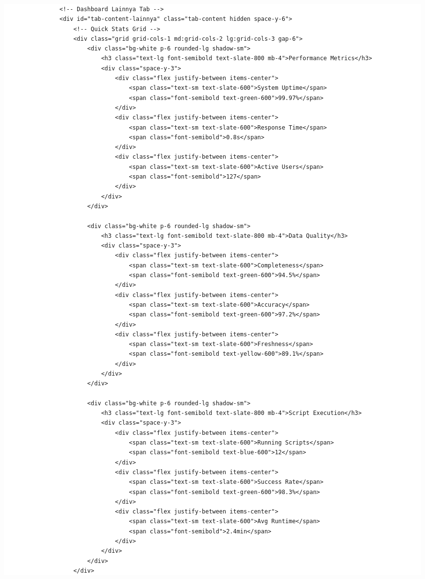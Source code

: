                     <!-- Dashboard Lainnya Tab -->
                    <div id="tab-content-lainnya" class="tab-content hidden space-y-6">
                        <!-- Quick Stats Grid -->
                        <div class="grid grid-cols-1 md:grid-cols-2 lg:grid-cols-3 gap-6">
                            <div class="bg-white p-6 rounded-lg shadow-sm">
                                <h3 class="text-lg font-semibold text-slate-800 mb-4">Performance Metrics</h3>
                                <div class="space-y-3">
                                    <div class="flex justify-between items-center">
                                        <span class="text-sm text-slate-600">System Uptime</span>
                                        <span class="font-semibold text-green-600">99.97%</span>
                                    </div>
                                    <div class="flex justify-between items-center">
                                        <span class="text-sm text-slate-600">Response Time</span>
                                        <span class="font-semibold">0.8s</span>
                                    </div>
                                    <div class="flex justify-between items-center">
                                        <span class="text-sm text-slate-600">Active Users</span>
                                        <span class="font-semibold">127</span>
                                    </div>
                                </div>
                            </div>

                            <div class="bg-white p-6 rounded-lg shadow-sm">
                                <h3 class="text-lg font-semibold text-slate-800 mb-4">Data Quality</h3>
                                <div class="space-y-3">
                                    <div class="flex justify-between items-center">
                                        <span class="text-sm text-slate-600">Completeness</span>
                                        <span class="font-semibold text-green-600">94.5%</span>
                                    </div>
                                    <div class="flex justify-between items-center">
                                        <span class="text-sm text-slate-600">Accuracy</span>
                                        <span class="font-semibold text-green-600">97.2%</span>
                                    </div>
                                    <div class="flex justify-between items-center">
                                        <span class="text-sm text-slate-600">Freshness</span>
                                        <span class="font-semibold text-yellow-600">89.1%</span>
                                    </div>
                                </div>
                            </div>

                            <div class="bg-white p-6 rounded-lg shadow-sm">
                                <h3 class="text-lg font-semibold text-slate-800 mb-4">Script Execution</h3>
                                <div class="space-y-3">
                                    <div class="flex justify-between items-center">
                                        <span class="text-sm text-slate-600">Running Scripts</span>
                                        <span class="font-semibold text-blue-600">12</span>
                                    </div>
                                    <div class="flex justify-between items-center">
                                        <span class="text-sm text-slate-600">Success Rate</span>
                                        <span class="font-semibold text-green-600">98.3%</span>
                                    </div>
                                    <div class="flex justify-between items-center">
                                        <span class="text-sm text-slate-600">Avg Runtime</span>
                                        <span class="font-semibold">2.4min</span>
                                    </div>
                                </div>
                            </div>
                        </div>
